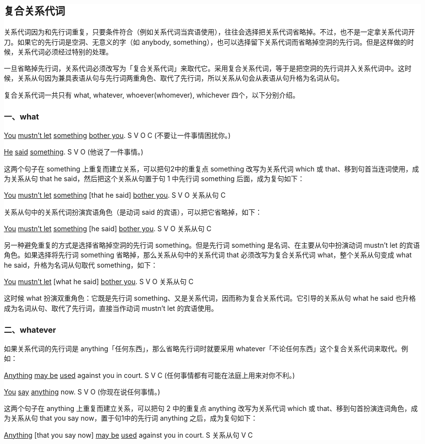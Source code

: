 ## 复合关系代词

关系代词因为和先行词重复，只要条件符合（例如关系代词当宾语使用），往往会选择把关系代词省略掉。不过，也不是一定拿关系代词开刀。如果它的先行词是空洞、无意义的字（如 anybody, something），也可以选择留下关系代词而省略掉空洞的先行词。但是这样做的时候，关系代词必须经过特别的处理。

一旦省略掉先行词，关系代词必须改写为「复合关系代词」来取代它。采用复合关系代词，等于是把空洞的先行词并入关系代词中。这时候，关系从句因为兼具表语从句与先行词两重角色、取代了先行词，所以关系从句会从表语从句升格为名词从句。

复合关系代词一共只有 what, whatever, whoever(whomever), whichever 四个，以下分别介绍。

### 一、what

<u>You</u> <u>mustn’t let</u> <u>something</u> <u>bother you</u>.
S V O C
(不要让一件事情困扰你。)

<u>He</u> <u>said</u> <u>something</u>.
S V O
(他说了一件事情。)

这两个句子在 something 上重复而建立关系，可以把句2中的重复点 something 改写为关系代词 which 或 that、移到句首当连词使用，成为关系从句 that he said，然后把这个关系从句置于句 1 中先行词 something 后面，成为复句如下：

<u>You</u> <u>mustn’t let</u> <u>something</u> [that he said] <u>bother you</u>.
S V O 关系从句 C

关系从句中的关系代词扮演宾语角色（是动词 said 的宾语），可以把它省略掉，如下：

<u>You</u> <u>mustn’t let</u> <u>something</u> [he said] <u>bother you</u>.
S V O 关系从句 C

另一种避免重复的方式是选择省略掉空洞的先行词 something。但是先行词 something 是名词、在主要从句中扮演动词 mustn’t let 的宾语角色。如果选择将先行词 something 省略掉，那么关系从句中的关系代词 that 必须改写为复合关系代词 what，整个关系从句变成 what he said，升格为名词从句取代 something，如下：

<u>You</u> <u>mustn’t let</u> [what he said] <u>bother you</u>.
S V O 关系从句 C

这时候 wha​​t 扮演双重角色：它既是先行词 something、又是关系代词，因而称为复合关系代词。它引导的关系从句 what he said 也升格成为名词从句、取代了先行词，直接当作动词 mustn’t let 的宾语使用。

### 二、whatever

如果关系代词的先行词是 anything「任何东西」，那么省略先行词时就要采用 whatever「不论任何东西」这个复合关系代词来取代。例如：

<u>Anything</u> <u>may be</u> <u>used</u> against you in court.
S V C
(任何事情都有可能在法庭上用来对你不利。)

<u>You</u> <u>say</u> <u>anything</u> now.
S V O
(你现在说任何事情。)

这两个句子在 anything 上重复而建立关系，可以把句 2 中的重复点 anything 改写为关系代词 which 或 that、移到句首扮演连词角色，成为关系从句 that you say now，置于句1中的先行词 anything 之后，成为复句如下：

<u>Anything</u> [that you say now] <u>may be</u> <u>used</u> against you in court.
S 关系从句 V C
